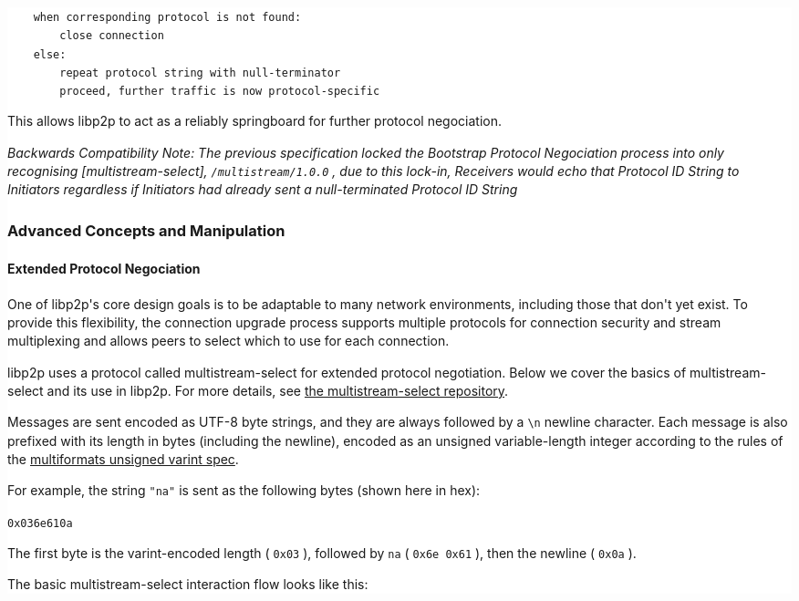 ``` 
    when corresponding protocol is not found:
        close connection
    else:
        repeat protocol string with null-terminator
        proceed, further traffic is now protocol-specific
```

This allows libp2p to act as a reliably springboard for further protocol negociation.

*Backwards Compatibility Note: The previous specification locked the Bootstrap Protocol Negociation process into only recognising [multistream-select], `/multistream/1.0.0` , due to this lock-in, Receivers would echo that Protocol ID String to Initiators regardless if Initiators had already sent a null-terminated Protocol ID String*

### Advanced Concepts and Manipulation

#### Extended Protocol Negociation

One of libp2p's core design goals is to be adaptable to many network
environments, including those that don't yet exist. To provide this flexibility, 
the connection upgrade process supports multiple protocols for connection
security and stream multiplexing and allows peers to select which to use for
each connection.

libp2p uses a protocol called multistream-select for extended protocol negotiation. Below
we cover the basics of multistream-select and its use in libp2p. For more
details, see [the multistream-select repository][mss].

Messages are sent encoded as UTF-8 byte strings, and they are always followed by
a `\n` newline character. Each message is also prefixed with its length in bytes
(including the newline), encoded as an unsigned variable-length integer
according to the rules of the [multiformats unsigned varint spec][uvarint].

For example, the string `"na"` is sent as the following bytes (shown here in
hex):

``` 
0x036e610a
```

The first byte is the varint-encoded length ( `0x03` ), followed by `na` ( `0x6e 0x61` ), 
then the newline ( `0x0a` ).

The basic multistream-select interaction flow looks like this:


[@yusefnapora]: https://github.com/yusefnapora
[@shadowjonathan]: https://github.com/shadowjonathan
[@JustMaier]: https://github.com/JustMaier
[@vasco-santos]: https://github.com/vasco-santos
[@bigs]: https://github.com/bigs
[@mgoelzer]: https://github.com/mgoelzer
[lifecycle-spec]: https://github.com/libp2p/specs/blob/master/00-framework-01-spec-lifecycle.md
[protocol]: #protocol
[connection]: #connection
[transport]: #transport
[session]: #session
[multiplexing]: #multiplexing
[relay]: ../relay/README.md
[mss]: https://github.com/multiformats/multistream-select
[uvarint]: https://github.com/multiformats/unsigned-varint
[mplex]: ../mplex/README.md
[secio-spec]: ../secio/README.md
[connmgr-v2-spec]: https://github.com/libp2p/specs/pull/161
[connmgr-go-interface]: https://github.com/libp2p/go-libp2p-core/blob/master/connmgr/connmgr.go
[tls-libp2p]: ../tls/tls.md
[go-libp2p-peerstore]: https://github.com/libp2p/go-libp2p-peerstore
[js-peer-book]: https://github.com/libp2p/js-peer-book
[quic-spec]: https://datatracker.ietf.org/doc/draft-ietf-quic-transport/
[mss-2-pr]: https://github.com/libp2p/specs/pull/95
[go-eventbus]: https://gihub.com/libp2p/go-eventbus
[go-net-notifee]: https://github.com/libp2p/go-libp2p-core/blob/master/network/notifee.go
[identify/push]: ../identify/README.md#identify-push